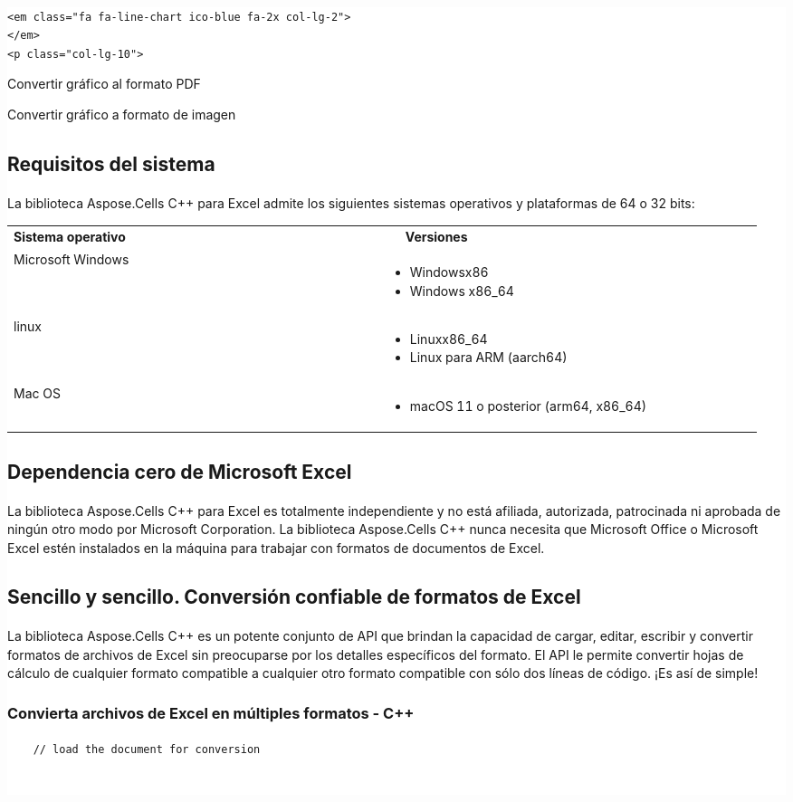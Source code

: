     <em class="fa fa-line-chart ico-blue fa-2x col-lg-2">
    </em>
    <p class="col-lg-10">
 Convertir gráfico al formato PDF
    </p>
   </div>
   <div class="col-lg-4">
    <em class="fa fa-pie-chart ico-blue fa-2x col-lg-2">
    </em>
    <p class="col-lg-10">
 Convertir gráfico a formato de imagen
    </p>
   </div>
   <div class="col-lg-12">
    <h2 class="h2title">
 Requisitos del sistema
    </h2>
 La biblioteca Aspose.Cells C++ para Excel admite los siguientes sistemas operativos y plataformas de 64 o 32 bits:
		<table>  
			<tr>
					<td style="font-weight: bold; width:400px">Sistema operativo</td>
					<td style="font-weight: bold; width:400px">&nbsp;&nbsp;&nbsp;&nbsp;&nbsp;Versiones</td>
				</tr>
		  <tr>
					<td>Microsoft Windows</td>
					<td><ul><li>Windowsx86</li><li>Windows x86_64</li></ul></td>
		  </tr>
		  <tr>
					<td>linux</td>
					<td><ul><li>Linuxx86_64</li><li>Linux para ARM (aarch64)</li></ul></td>
				</tr>
		  <tr>
					<td>Mac OS</td>
					<td><ul><li>macOS 11 o posterior (arm64, x86_64)</li></ul></td>
				</tr>
		</table>
   </div>
   <div class="col-lg-12">
    <h2 class="h2title">
 Dependencia cero de Microsoft Excel
    </h2>
    <p>
 La biblioteca Aspose.Cells C++ para Excel es totalmente independiente y no está afiliada, autorizada, patrocinada ni aprobada de ningún otro modo por Microsoft Corporation. La biblioteca Aspose.Cells C++ nunca necesita que Microsoft Office o Microsoft Excel estén instalados en la máquina para trabajar con formatos de documentos de Excel.
    </p>
   </div>
   <div class="col-lg-12">
    <h2 class="h2title">
 Sencillo y sencillo. Conversión confiable de formatos de Excel
    </h2>
    <p>
La biblioteca Aspose.Cells C++ es un potente conjunto de API que brindan la capacidad de cargar, editar, escribir y convertir formatos de archivos de Excel sin preocuparse por los detalles específicos del formato. El API le permite convertir hojas de cálculo de cualquier formato compatible a cualquier otro formato compatible con sólo dos líneas de código. ¡Es así de simple!
    </p>
    <div class="codeblock" id="code">
     <h3>
 Convierta archivos de Excel en múltiples formatos - C++
     </h3>
     <pre><code class="cpp">	// load the document for conversion